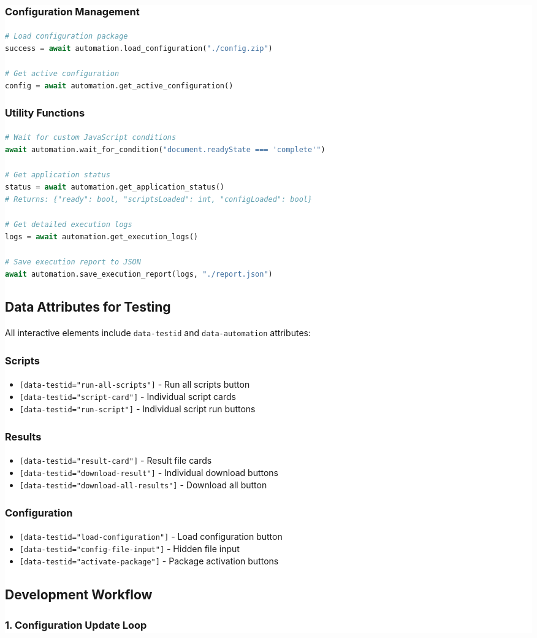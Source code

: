 ### Configuration Management

```python
# Load configuration package
success = await automation.load_configuration("./config.zip")

# Get active configuration
config = await automation.get_active_configuration()
```

### Utility Functions

```python
# Wait for custom JavaScript conditions
await automation.wait_for_condition("document.readyState === 'complete'")

# Get application status
status = await automation.get_application_status()
# Returns: {"ready": bool, "scriptsLoaded": int, "configLoaded": bool}

# Get detailed execution logs
logs = await automation.get_execution_logs()

# Save execution report to JSON
await automation.save_execution_report(logs, "./report.json")
```

## Data Attributes for Testing

All interactive elements include `data-testid` and `data-automation` attributes:

### Scripts
- `[data-testid="run-all-scripts"]` - Run all scripts button
- `[data-testid="script-card"]` - Individual script cards
- `[data-testid="run-script"]` - Individual script run buttons

### Results
- `[data-testid="result-card"]` - Result file cards
- `[data-testid="download-result"]` - Individual download buttons
- `[data-testid="download-all-results"]` - Download all button

### Configuration
- `[data-testid="load-configuration"]` - Load configuration button
- `[data-testid="config-file-input"]` - Hidden file input
- `[data-testid="activate-package"]` - Package activation buttons

## Development Workflow

### 1. Configuration Update Loop
